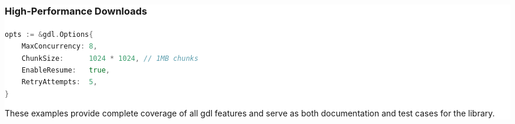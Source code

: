 ### High-Performance Downloads
```go
opts := &gdl.Options{
    MaxConcurrency: 8,
    ChunkSize:      1024 * 1024, // 1MB chunks
    EnableResume:   true,
    RetryAttempts:  5,
}
```

These examples provide complete coverage of all gdl features and serve as both documentation and test cases for the library.